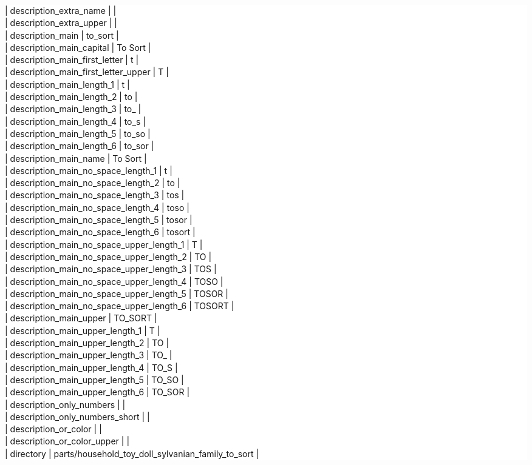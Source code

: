 | description_extra_name |  |  
| description_extra_upper |  |  
| description_main | to_sort |  
| description_main_capital | To Sort |  
| description_main_first_letter | t |  
| description_main_first_letter_upper | T |  
| description_main_length_1 | t |  
| description_main_length_2 | to |  
| description_main_length_3 | to_ |  
| description_main_length_4 | to_s |  
| description_main_length_5 | to_so |  
| description_main_length_6 | to_sor |  
| description_main_name | To Sort |  
| description_main_no_space_length_1 | t |  
| description_main_no_space_length_2 | to |  
| description_main_no_space_length_3 | tos |  
| description_main_no_space_length_4 | toso |  
| description_main_no_space_length_5 | tosor |  
| description_main_no_space_length_6 | tosort |  
| description_main_no_space_upper_length_1 | T |  
| description_main_no_space_upper_length_2 | TO |  
| description_main_no_space_upper_length_3 | TOS |  
| description_main_no_space_upper_length_4 | TOSO |  
| description_main_no_space_upper_length_5 | TOSOR |  
| description_main_no_space_upper_length_6 | TOSORT |  
| description_main_upper | TO_SORT |  
| description_main_upper_length_1 | T |  
| description_main_upper_length_2 | TO |  
| description_main_upper_length_3 | TO_ |  
| description_main_upper_length_4 | TO_S |  
| description_main_upper_length_5 | TO_SO |  
| description_main_upper_length_6 | TO_SOR |  
| description_only_numbers |  |  
| description_only_numbers_short |   |  
| description_or_color |   |  
| description_or_color_upper |   |  
| directory | parts/household_toy_doll_sylvanian_family_to_sort |  